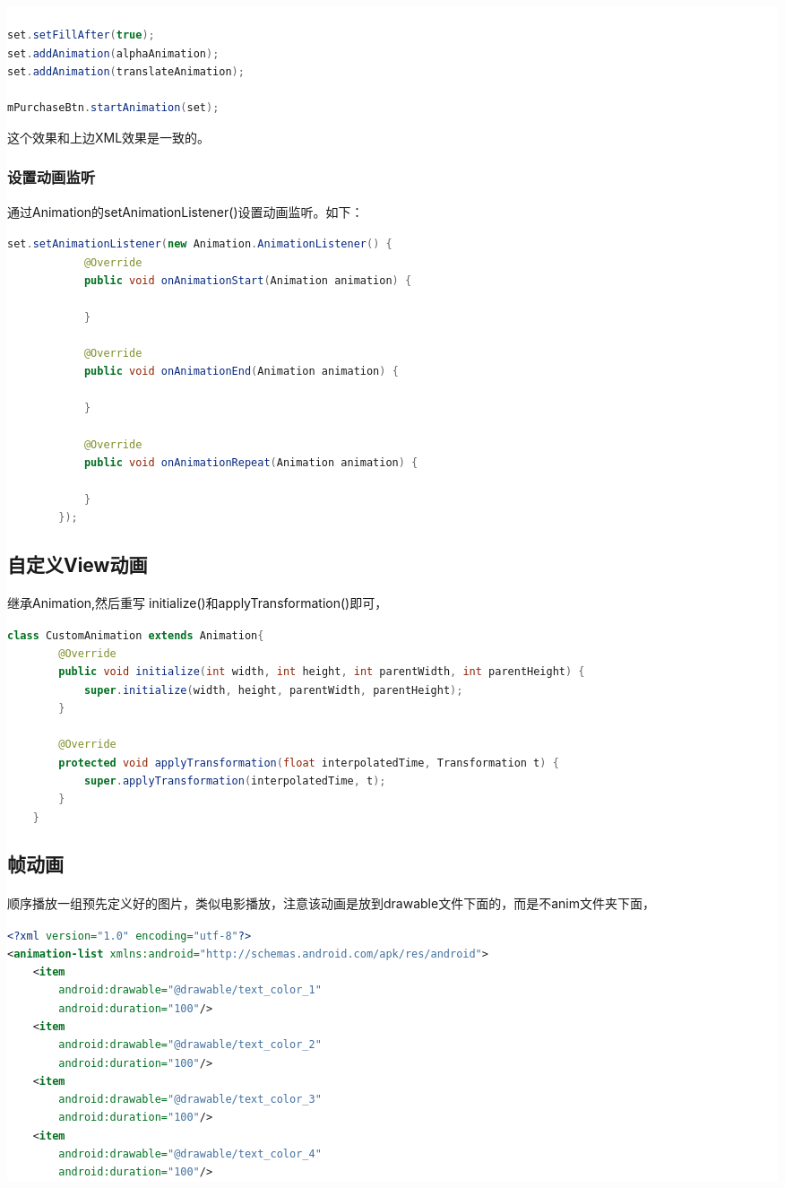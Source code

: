 ```java

set.setFillAfter(true);
set.addAnimation(alphaAnimation);
set.addAnimation(translateAnimation);

mPurchaseBtn.startAnimation(set);
```
这个效果和上边XML效果是一致的。   
### 设置动画监听
通过Animation的setAnimationListener()设置动画监听。如下：
```java
set.setAnimationListener(new Animation.AnimationListener() {
			@Override
			public void onAnimationStart(Animation animation) {

			}

			@Override
			public void onAnimationEnd(Animation animation) {

			}

			@Override
			public void onAnimationRepeat(Animation animation) {

			}
		});
```
## 自定义View动画
继承Animation,然后重写 initialize()和applyTransformation()即可，
```java
class CustomAnimation extends Animation{
		@Override
		public void initialize(int width, int height, int parentWidth, int parentHeight) {
			super.initialize(width, height, parentWidth, parentHeight);
		}

		@Override
		protected void applyTransformation(float interpolatedTime, Transformation t) {
			super.applyTransformation(interpolatedTime, t);
		}
	}
```

## 帧动画
顺序播放一组预先定义好的图片，类似电影播放，注意该动画是放到drawable文件下面的，而是不anim文件夹下面，
```xml
<?xml version="1.0" encoding="utf-8"?>
<animation-list xmlns:android="http://schemas.android.com/apk/res/android">
    <item
        android:drawable="@drawable/text_color_1"
        android:duration="100"/>
    <item
        android:drawable="@drawable/text_color_2"
        android:duration="100"/>
    <item
        android:drawable="@drawable/text_color_3"
        android:duration="100"/>
    <item
        android:drawable="@drawable/text_color_4"
        android:duration="100"/>
```